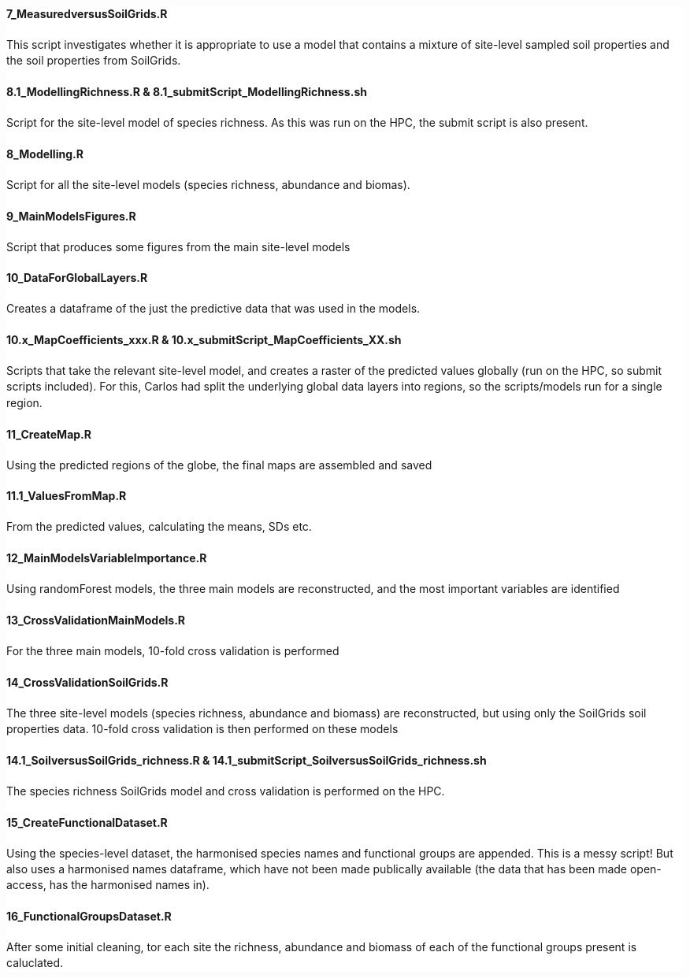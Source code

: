 #### 7_MeasuredversusSoilGrids.R
This script investigates whether it is appropriate to use a model that contains a mixture of site-level sampled soil properties and the soil properties from SoilGrids.

#### 8.1_ModellingRichness.R  & 8.1_submitScript_ModellingRichness.sh
Script for the site-level model of species richness. As this was run on the HPC, the submit script is also present.

#### 8_Modelling.R
Script for all the site-level models (species richness, abundance and biomas).

#### 9_MainModelsFigures.R
Script that produces some figures from the main site-level models

#### 10_DataForGlobalLayers.R
Creates a dataframe of the just the predictive data that was used in the models. 

#### 10.x_MapCoefficients_xxx.R & 10.x_submitScript_MapCoefficients_XX.sh
Scripts that take the relevant site-level model, and creates a raster of the predicted values globally (run on the HPC, so submit scripts included). For this, Carlos had split the underlying global data layers into regions, so the scripts/models run for a single region. 

#### 11_CreateMap.R
Using the predicted regions of the globe, the final maps are assembled and saved

#### 11.1_ValuesFromMap.R
From the predicted values, calculating the means, SDs etc.

#### 12_MainModelsVariableImportance.R
Using randomForest models, the three main models are reconstructed, and the most important variables are identified

#### 13_CrossValidationMainModels.R
For the three main models, 10-fold cross validation is performed

#### 14_CrossValidationSoilGrids.R
The three site-level models (species richness, abundance and biomass) are reconstructed, but using only the SoilGrids soil properties data. 10-fold cross validation is then performed on these models

#### 14.1_SoilversusSoilGrids_richness.R &  14.1_submitScript_SoilversusSoilGrids_richness.sh
The species richness SoilGrids model and cross validation is performed on the HPC.

#### 15_CreateFunctionalDataset.R
Using the species-level dataset, the harmonised species names and functional groups are appended. This is a messy script! But also uses a harmonised names dataframe, which have not been made publically available (the data that has been made open-access, has the harmonised names in).

#### 16_FunctionalGroupsDataset.R
After some initial cleaning, tor each site the richness, abundance and biomass of each of the functional groups present is caluclated.
